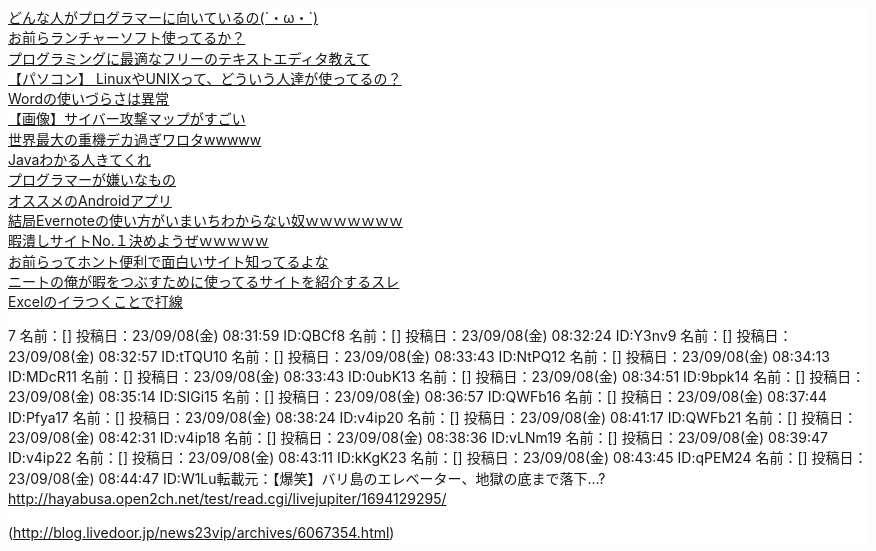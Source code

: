 <a href='http://blog.livedoor.jp/news23vip/archives/4509539.html' target='_blank'>どんな人がプログラマーに向いているの(´・ω・`)</a><br> <a href='http://blog.livedoor.jp/news23vip/archives/4521053.html' target='_blank'>お前らランチャーソフト使ってるか？</a><br> <a href='http://blog.livedoor.jp/news23vip/archives/4568291.html' target='_blank'>プログラミングに最適なフリーのテキストエディタ教えて</a><br> <a href='http://blog.livedoor.jp/news23vip/archives/4588184.html' target='_blank'>【パソコン】 LinuxやUNIXって、どういう人達が使ってるの？</a><br> <a href='http://blog.livedoor.jp/news23vip/archives/4602252.html' target='_blank'>Wordの使いづらさは異常</a><br> <a href='http://blog.livedoor.jp/news23vip/archives/4702978.html' target='_blank'>【画像】サイバー攻撃マップがすごい</a><br> <a href='http://blog.livedoor.jp/news23vip/archives/4735349.html' target='_blank'>世界最大の重機デカ過ぎワロタwwwww</a><br> <a href='http://blog.livedoor.jp/news23vip/archives/4738796.html' target='_blank'>Javaわかる人きてくれ</a><br> <a href='http://blog.livedoor.jp/news23vip/archives/4750753.html' target='_blank'>プログラマーが嫌いなもの</a><br> <a href='http://blog.livedoor.jp/news23vip/archives/4777748.html' target='_blank'>オススメのAndroidアプリ</a><br> <a href='http://blog.livedoor.jp/news23vip/archives/4789225.html' target='_blank'>結局Evernoteの使い方がいまいちわからない奴ｗｗｗｗｗｗｗ</a><br> <a href='http://blog.livedoor.jp/news23vip/archives/4819478.html' target='_blank'>暇潰しサイトNo.１決めようぜｗｗｗｗｗ</a><br> <a href='http://blog.livedoor.jp/news23vip/archives/4850067.html' target='_blank'>お前らってホント便利で面白いサイト知ってるよな</a><br> <a href='http://blog.livedoor.jp/news23vip/archives/4933092.html' target='_blank' title=''>ニートの俺が暇をつぶすために使ってるサイトを紹介するスレ</a><br> <a href='http://blog.livedoor.jp/news23vip/archives/4945670.html' target='_blank' title=''>Excelのイラつくことで打線</a> <p>7 名前：[] 投稿日：23/09/08(金) 08:31:59 ID:QBCf8 名前：[] 投稿日：23/09/08(金) 08:32:24 ID:Y3nv9 名前：[] 投稿日：23/09/08(金) 08:32:57 ID:tTQU10 名前：[] 投稿日：23/09/08(金) 08:33:43 ID:NtPQ12 名前：[] 投稿日：23/09/08(金) 08:34:13 ID:MDcR11 名前：[] 投稿日：23/09/08(金) 08:33:43 ID:0ubK13 名前：[] 投稿日：23/09/08(金) 08:34:51 ID:9bpk14 名前：[] 投稿日：23/09/08(金) 08:35:14 ID:SIGi15 名前：[] 投稿日：23/09/08(金) 08:36:57 ID:QWFb16 名前：[] 投稿日：23/09/08(金) 08:37:44 ID:Pfya17 名前：[] 投稿日：23/09/08(金) 08:38:24 ID:v4ip20 名前：[] 投稿日：23/09/08(金) 08:41:17 ID:QWFb21 名前：[] 投稿日：23/09/08(金) 08:42:31 ID:v4ip18 名前：[] 投稿日：23/09/08(金) 08:38:36 ID:vLNm19 名前：[] 投稿日：23/09/08(金) 08:39:47 ID:v4ip22 名前：[] 投稿日：23/09/08(金) 08:43:11 ID:kKgK23 名前：[] 投稿日：23/09/08(金) 08:43:45 ID:qPEM24 名前：[] 投稿日：23/09/08(金) 08:44:47 ID:W1Lu転載元：【爆笑】バリ島のエレベーター、地獄の底まで落下…?http://hayabusa.open2ch.net/test/read.cgi/livejupiter/1694129295/</p></div>

(http://blog.livedoor.jp/news23vip/archives/6067354.html)

